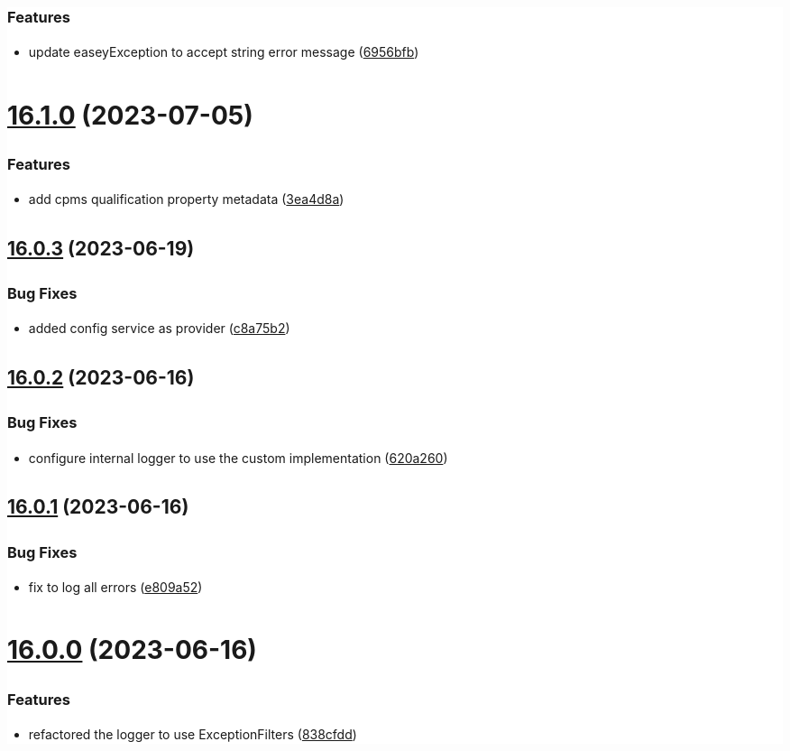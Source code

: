 
### Features

* update easeyException to accept string error message ([6956bfb](https://github.com/US-EPA-CAMD/easey-common/commit/6956bfb5cd9b4504236f7612818334ac611c9aa1))

# [16.1.0](https://github.com/US-EPA-CAMD/easey-common/compare/v16.0.3...v16.1.0) (2023-07-05)


### Features

* add cpms qualification property metadata ([3ea4d8a](https://github.com/US-EPA-CAMD/easey-common/commit/3ea4d8a45419d6704d0905b62753648c249d8e39))

## [16.0.3](https://github.com/US-EPA-CAMD/easey-common/compare/v16.0.2...v16.0.3) (2023-06-19)


### Bug Fixes

* added config service as provider ([c8a75b2](https://github.com/US-EPA-CAMD/easey-common/commit/c8a75b251ebdc0d266cbc3a977bd1df498e5fd30))

## [16.0.2](https://github.com/US-EPA-CAMD/easey-common/compare/v16.0.1...v16.0.2) (2023-06-16)


### Bug Fixes

* configure internal logger to use the custom implementation ([620a260](https://github.com/US-EPA-CAMD/easey-common/commit/620a260e374d40ac1d9b8f6e7faa0876728dde7f))

## [16.0.1](https://github.com/US-EPA-CAMD/easey-common/compare/v16.0.0...v16.0.1) (2023-06-16)


### Bug Fixes

* fix to log all errors ([e809a52](https://github.com/US-EPA-CAMD/easey-common/commit/e809a527bbb3b45fcd4cf7289967be93b69d94fd))

# [16.0.0](https://github.com/US-EPA-CAMD/easey-common/compare/v15.9.1...v16.0.0) (2023-06-16)


### Features

* refactored the logger to use ExceptionFilters ([838cfdd](https://github.com/US-EPA-CAMD/easey-common/commit/838cfdd196da490b78c3e5e154919332c7fdef01))
